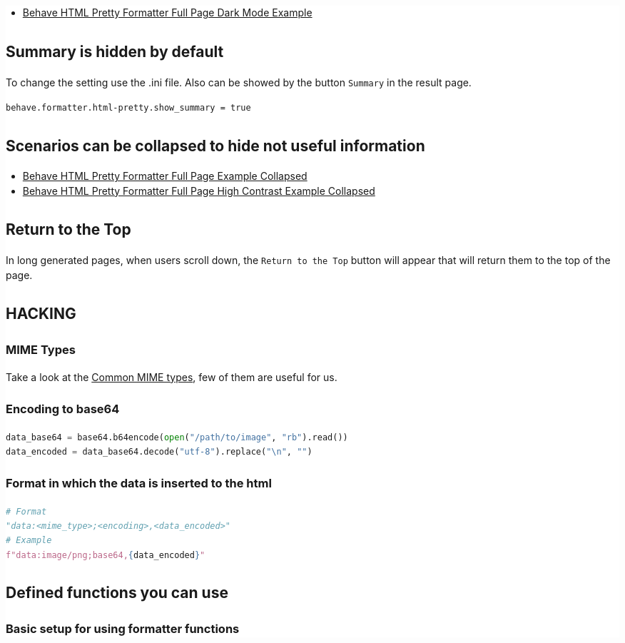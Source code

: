 - [Behave HTML Pretty Formatter Full Page Dark Mode Example](#behave-html-pretty-formatter-full-page-dark-mode-example)


## Summary is hidden by default

To change the setting use the .ini file. Also can be showed by the button `Summary` in the result page.
```summary
behave.formatter.html-pretty.show_summary = true
```

## Scenarios can be collapsed to hide not useful information
- [Behave HTML Pretty Formatter Full Page Example Collapsed](#behave-html-pretty-formatter-full-page-example-collapsed)
- [Behave HTML Pretty Formatter Full Page High Contrast Example Collapsed](#behave-html-pretty-formatter-full-page-high-contrast-example-collapsed)

## Return to the Top

In long generated pages, when users scroll down, the `Return to the Top` button will appear that will return them to the top of the page.

## HACKING

### MIME Types

Take a look at the [Common MIME types](https://developer.mozilla.org/en-US/docs/Web/HTTP/Basics_of_HTTP/MIME_types/Common_types), few of them are useful for us.

### Encoding to base64

```python
data_base64 = base64.b64encode(open("/path/to/image", "rb").read())
data_encoded = data_base64.decode("utf-8").replace("\n", "")
```

### Format in which the data is inserted to the html

```python
# Format
"data:<mime_type>;<encoding>,<data_encoded>"
# Example
f"data:image/png;base64,{data_encoded}"
```

## Defined functions you can use

### Basic setup for using formatter functions
